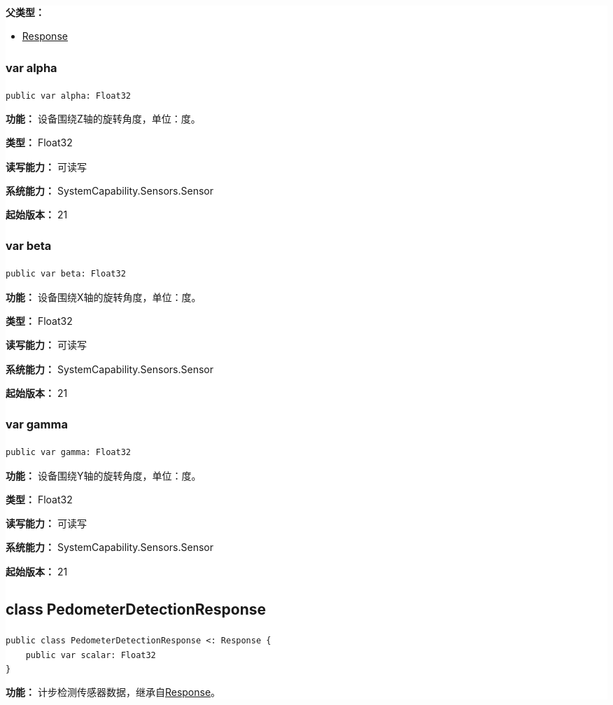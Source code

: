 **父类型：**

- [Response](#class-response)

### var alpha

```cangjie
public var alpha: Float32
```

**功能：** 设备围绕Z轴的旋转角度，单位：度。

**类型：** Float32

**读写能力：** 可读写

**系统能力：** SystemCapability.Sensors.Sensor

**起始版本：** 21

### var beta

```cangjie
public var beta: Float32
```

**功能：** 设备围绕X轴的旋转角度，单位：度。

**类型：** Float32

**读写能力：** 可读写

**系统能力：** SystemCapability.Sensors.Sensor

**起始版本：** 21

### var gamma

```cangjie
public var gamma: Float32
```

**功能：** 设备围绕Y轴的旋转角度，单位：度。

**类型：** Float32

**读写能力：** 可读写

**系统能力：** SystemCapability.Sensors.Sensor

**起始版本：** 21

## class PedometerDetectionResponse

```cangjie
public class PedometerDetectionResponse <: Response {
    public var scalar: Float32
}
```

**功能：** 计步检测传感器数据，继承自[Response](#class-response)。
